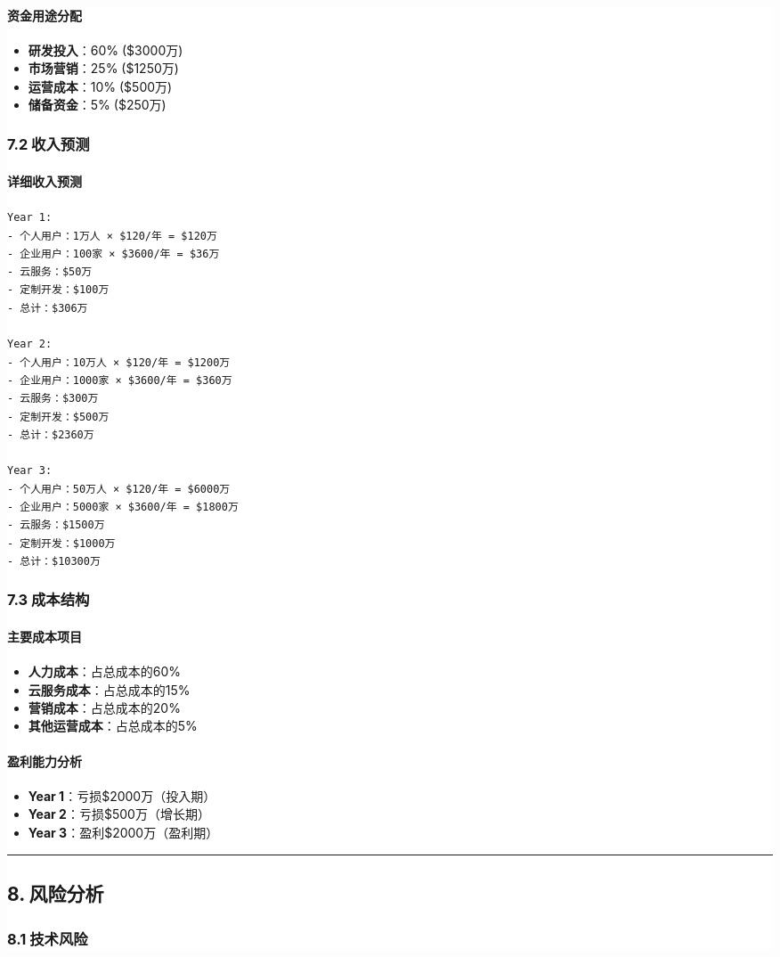 #### 资金用途分配
- **研发投入**：60% ($3000万)
- **市场营销**：25% ($1250万)
- **运营成本**：10% ($500万)
- **储备资金**：5% ($250万)

### 7.2 收入预测

#### 详细收入预测
```
Year 1:
- 个人用户：1万人 × $120/年 = $120万
- 企业用户：100家 × $3600/年 = $36万
- 云服务：$50万
- 定制开发：$100万
- 总计：$306万

Year 2:
- 个人用户：10万人 × $120/年 = $1200万
- 企业用户：1000家 × $3600/年 = $360万
- 云服务：$300万
- 定制开发：$500万
- 总计：$2360万

Year 3:
- 个人用户：50万人 × $120/年 = $6000万
- 企业用户：5000家 × $3600/年 = $1800万
- 云服务：$1500万
- 定制开发：$1000万
- 总计：$10300万
```

### 7.3 成本结构

#### 主要成本项目
- **人力成本**：占总成本的60%
- **云服务成本**：占总成本的15%
- **营销成本**：占总成本的20%
- **其他运营成本**：占总成本的5%

#### 盈利能力分析
- **Year 1**：亏损$2000万（投入期）
- **Year 2**：亏损$500万（增长期）
- **Year 3**：盈利$2000万（盈利期）

---

## 8. 风险分析

### 8.1 技术风险
